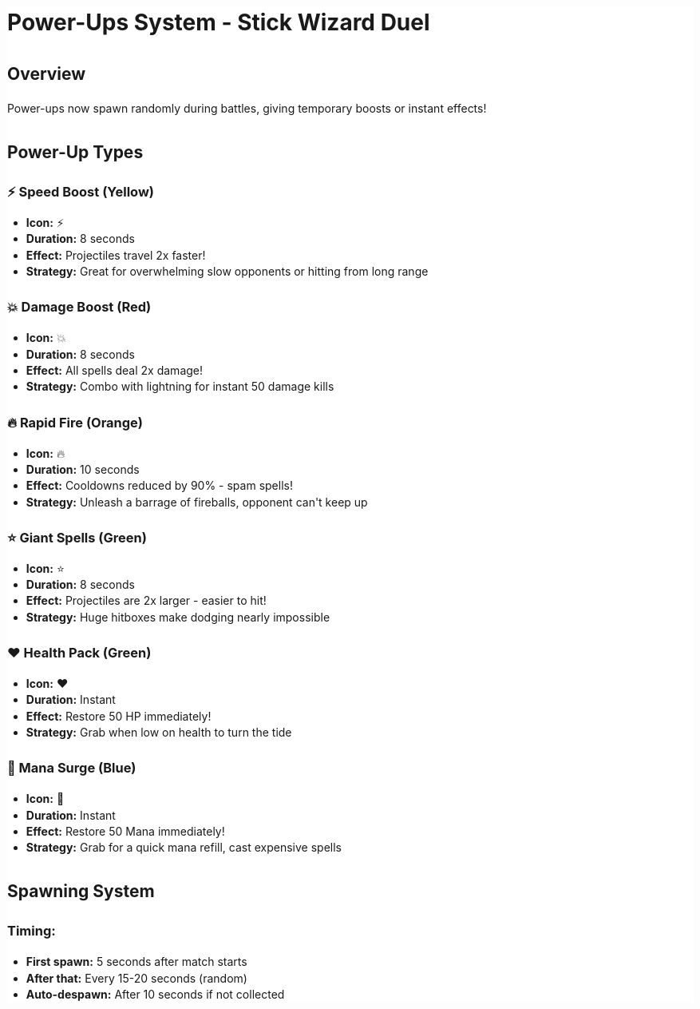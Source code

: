 # Power-Ups System - Stick Wizard Duel

## Overview
Power-ups now spawn randomly during battles, giving temporary boosts or instant effects!

## Power-Up Types

### ⚡ Speed Boost (Yellow)
- **Icon:** ⚡
- **Duration:** 8 seconds
- **Effect:** Projectiles travel 2x faster!
- **Strategy:** Great for overwhelming slow opponents or hitting from long range

### 💥 Damage Boost (Red)
- **Icon:** 💥
- **Duration:** 8 seconds
- **Effect:** All spells deal 2x damage!
- **Strategy:** Combo with lightning for instant 50 damage kills

### 🔥 Rapid Fire (Orange)
- **Icon:** 🔥
- **Duration:** 10 seconds
- **Effect:** Cooldowns reduced by 90% - spam spells!
- **Strategy:** Unleash a barrage of fireballs, opponent can't keep up

### ⭐ Giant Spells (Green)
- **Icon:** ⭐
- **Duration:** 8 seconds
- **Effect:** Projectiles are 2x larger - easier to hit!
- **Strategy:** Huge hitboxes make dodging nearly impossible

### ❤️ Health Pack (Green)
- **Icon:** ❤️
- **Duration:** Instant
- **Effect:** Restore 50 HP immediately!
- **Strategy:** Grab when low on health to turn the tide

### 💎 Mana Surge (Blue)
- **Icon:** 💎
- **Duration:** Instant
- **Effect:** Restore 50 Mana immediately!
- **Strategy:** Grab for a quick mana refill, cast expensive spells

## Spawning System

### Timing:
- **First spawn:** 5 seconds after match starts
- **After that:** Every 15-20 seconds (random)
- **Auto-despawn:** After 10 seconds if not collected
